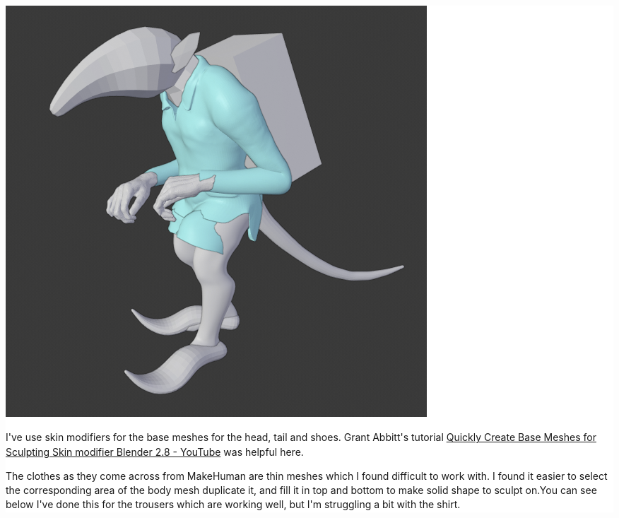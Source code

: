 ![block out](../images/2021-03-17/imp-traveller-progress-01.png)

I've use skin modifiers for the base meshes for the head, tail and shoes. Grant Abbitt's tutorial [Quickly Create Base Meshes for Sculpting Skin modifier Blender 2.8 - YouTube](https://www.youtube.com/watch?v=wCI8ZbTBP1w) was helpful here.

The clothes as they come across from MakeHuman are thin meshes which I found difficult to work with. I found it easier to select the corresponding area of the body mesh duplicate it, and fill it in top and bottom to make  solid shape to sculpt on.You can see below I've done this for the trousers which are working well, but I'm struggling a bit with the shirt.

